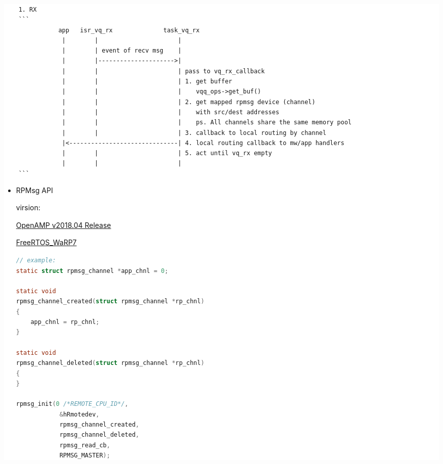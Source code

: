         1. RX
        ```
                   app   isr_vq_rx              task_vq_rx
                    |        |                      |
                    |        | event of recv msg    |
                    |        |--------------------->|
                    |        |                      | pass to vq_rx_callback
                    |        |                      | 1. get buffer
                    |        |                      |    vqq_ops->get_buf()
                    |        |                      | 2. get mapped rpmsg device (channel)
                    |        |                      |    with src/dest addresses
                    |        |                      |    ps. All channels share the same memory pool
                    |        |                      | 3. callback to local routing by channel
                    |<------------------------------| 4. local routing callback to mw/app handlers
                    |        |                      | 5. act until vq_rx empty
                    |        |                      |
        ```

+ RPMsg API

    virsion:

    [OpenAMP v2018.04 Release](https://github.com/OpenAMP/open-amp/releases/tag/v2018.04)

    [FreeRTOS_WaRP7](https://github.com/wlshiu/FreeRTOS_WaRP7)

    ```c
    // example:
    static struct rpmsg_channel *app_chnl = 0;

    static void
    rpmsg_channel_created(struct rpmsg_channel *rp_chnl)
    {
        app_chnl = rp_chnl;
    }

    static void
    rpmsg_channel_deleted(struct rpmsg_channel *rp_chnl)
    {
    }

    rpmsg_init(0 /*REMOTE_CPU_ID*/,
                &hRmotedev,
                rpmsg_channel_created,
                rpmsg_channel_deleted,
                rpmsg_read_cb,
                RPMSG_MASTER);

